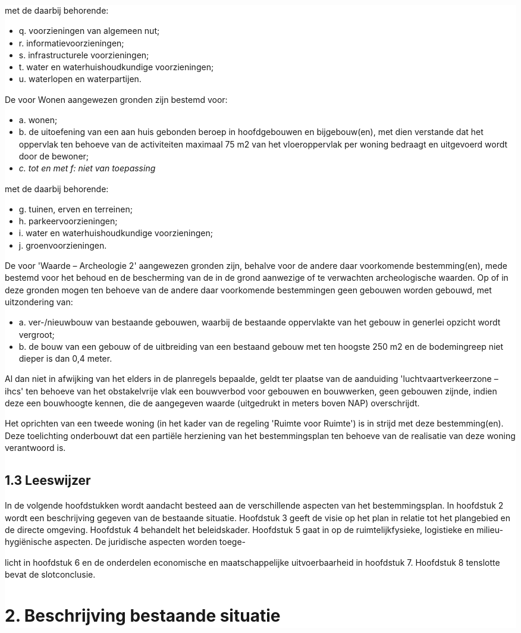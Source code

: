 met de daarbij behorende:

- q. voorzieningen van algemeen nut;
- r. informatievoorzieningen;
- s. infrastructurele voorzieningen;
- t. water en waterhuishoudkundige voorzieningen;
- u. waterlopen en waterpartijen.

De voor Wonen aangewezen gronden zijn bestemd voor:

- a. wonen;
- b. de uitoefening van een aan huis gebonden beroep in hoofdgebouwen en bijgebouw(en), met dien verstande dat het oppervlak ten behoeve van de activiteiten maximaal 75 m2 van het vloeroppervlak per woning bedraagt en uitgevoerd wordt door de bewoner;
- *c. tot en met f: niet van toepassing*

met de daarbij behorende:

- g. tuinen, erven en terreinen;
- h. parkeervoorzieningen;
- i. water en waterhuishoudkundige voorzieningen;
- j. groenvoorzieningen.

De voor 'Waarde – Archeologie 2' aangewezen gronden zijn, behalve voor de andere daar voorkomende bestemming(en), mede bestemd voor het behoud en de bescherming van de in de grond aanwezige of te verwachten archeologische waarden. Op of in deze gronden mogen ten behoeve van de andere daar voorkomende bestemmingen geen gebouwen worden gebouwd, met uitzondering van:

- a. ver-/nieuwbouw van bestaande gebouwen, waarbij de bestaande oppervlakte van het gebouw in generlei opzicht wordt vergroot;
- b. de bouw van een gebouw of de uitbreiding van een bestaand gebouw met ten hoogste 250 m2 en de bodemingreep niet dieper is dan 0,4 meter.

Al dan niet in afwijking van het elders in de planregels bepaalde, geldt ter plaatse van de aanduiding 'luchtvaartverkeerzone – ihcs' ten behoeve van het obstakelvrije vlak een bouwverbod voor gebouwen en bouwwerken, geen gebouwen zijnde, indien deze een bouwhoogte kennen, die de aangegeven waarde (uitgedrukt in meters boven NAP) overschrijdt.

Het oprichten van een tweede woning (in het kader van de regeling 'Ruimte voor Ruimte') is in strijd met deze bestemming(en). Deze toelichting onderbouwt dat een partiële herziening van het bestemmingsplan ten behoeve van de realisatie van deze woning verantwoord is.

## **1.3 Leeswijzer**

In de volgende hoofdstukken wordt aandacht besteed aan de verschillende aspecten van het bestemmingsplan. In hoofdstuk 2 wordt een beschrijving gegeven van de bestaande situatie. Hoofdstuk 3 geeft de visie op het plan in relatie tot het plangebied en de directe omgeving. Hoofdstuk 4 behandelt het beleidskader. Hoofdstuk 5 gaat in op de ruimtelijkfysieke, logistieke en milieu-hygiënische aspecten. De juridische aspecten worden toege-

licht in hoofdstuk 6 en de onderdelen economische en maatschappelijke uitvoerbaarheid in hoofdstuk 7. Hoofdstuk 8 tenslotte bevat de slotconclusie.

# **2. Beschrijving bestaande situatie**
